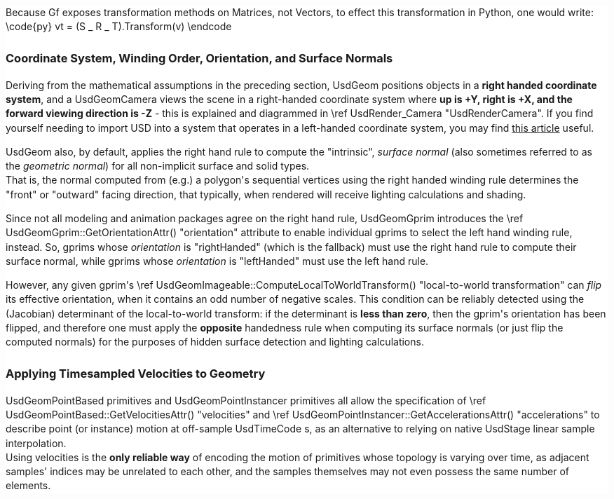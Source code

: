 Because Gf exposes transformation methods on Matrices, not Vectors, to
effect this transformation in Python, one would write:
\code{py}
vt = (S _ R _ T).Transform(v)
\endcode

### Coordinate System, Winding Order, Orientation, and Surface Normals

Deriving from the mathematical assumptions in the preceding section, UsdGeom
positions objects in a **right handed coordinate system**, and a UsdGeomCamera
views the scene in a right-handed coordinate system where
**up is +Y, right is +X, and the forward viewing direction is -Z** - this
is explained and diagrammed in \ref UsdRender_Camera "UsdRenderCamera". If you
find yourself needing to import USD into a system that operates in a left-handed
coordinate system, you may find [this article](https://towardsdatascience.com/change-of-basis-3909ef4bed43) useful.

UsdGeom also, by default, applies the right hand rule to compute the
"intrinsic", _surface normal_ (also sometimes referred to as the
_geometric normal_) for all non-implicit surface and solid types.  
That is, the normal computed from (e.g.) a polygon's sequential vertices
using the right handed winding rule determines the "front" or "outward"
facing direction, that typically, when rendered will receive lighting
calculations and shading.

Since not all modeling and animation packages agree on the right hand rule,
UsdGeomGprim introduces the \ref UsdGeomGprim::GetOrientationAttr() "orientation"
attribute to enable individual gprims to select the left hand winding rule,
instead. So, gprims whose _orientation_ is "rightHanded" (which is the
fallback) must use the right hand rule to compute their surface normal,
while gprims whose _orientation_ is "leftHanded" must use the left hand rule.

However, any given gprim's \ref
UsdGeomImageable::ComputeLocalToWorldTransform() "local-to-world transformation"
can _flip_ its effective orientation, when it contains an odd
number of negative scales. This condition can be reliably detected using the
(Jacobian) determinant of the local-to-world transform: if the determinant
is **less than zero**, then the gprim's orientation has been flipped, and
therefore one must apply the **opposite** handedness rule when computing its
surface normals (or just flip the computed normals) for the purposes of
hidden surface detection and lighting calculations.

### Applying Timesampled Velocities to Geometry

UsdGeomPointBased primitives and UsdGeomPointInstancer primitives all allow
the specification of \ref UsdGeomPointBased::GetVelocitiesAttr() "velocities"
and \ref UsdGeomPointInstancer::GetAccelerationsAttr() "accelerations"
to describe point (or instance) motion at off-sample UsdTimeCode s, as an
alternative to relying on native UsdStage linear sample interpolation.  
Using velocities is the **only reliable way** of encoding the motion of
primitives whose topology is varying over time, as adjacent samples' indices
may be unrelated to each other, and the samples themselves may not even
possess the same number of elements.
